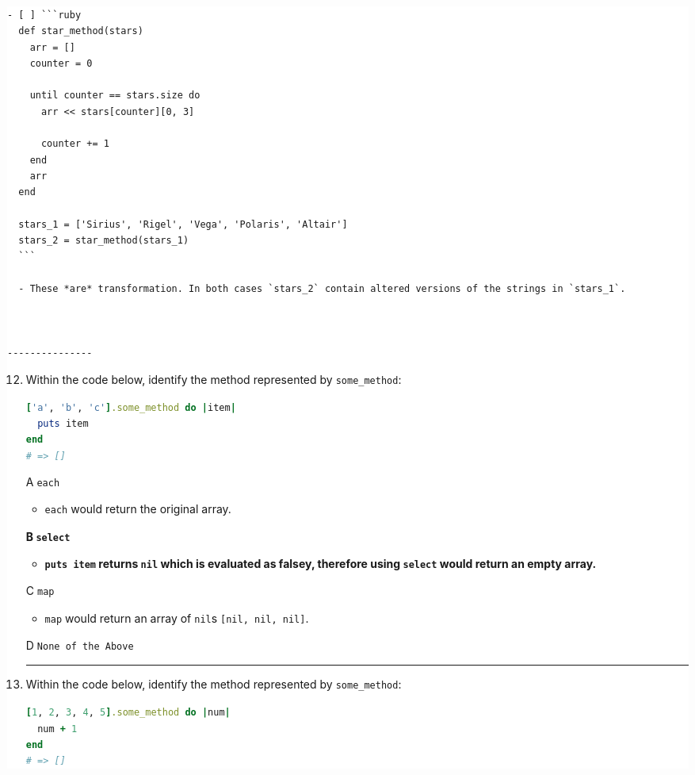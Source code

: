     - [ ] ```ruby
      def star_method(stars)
        arr = []
        counter = 0
      
        until counter == stars.size do
          arr << stars[counter][0, 3]
      
          counter += 1
        end
        arr
      end
      
      stars_1 = ['Sirius', 'Rigel', 'Vega', 'Polaris', 'Altair']
      stars_2 = star_method(stars_1)
      ```

      - These *are* transformation. In both cases `stars_2` contain altered versions of the strings in `stars_1`.

        

    ---------------

    

12. Within the code below, identify the method represented by `some_method`:

    ```ruby
    ['a', 'b', 'c'].some_method do |item|
      puts item
    end
    # => []
    ```

    A  `each`

    - `each` would return the original array.

    **B  `select`**

    - **`puts item` returns `nil` which is evaluated as falsey, therefore using `select` would return an empty array.**

    C   `map`

    - `map` would return an array of `nil`s `[nil, nil, nil]`.

    D  `None of the Above`

    

    -------------------------

    

13. Within the code below, identify the method represented by `some_method`:

    ```ruby
    [1, 2, 3, 4, 5].some_method do |num|
      num + 1
    end
    # => []
    ```
